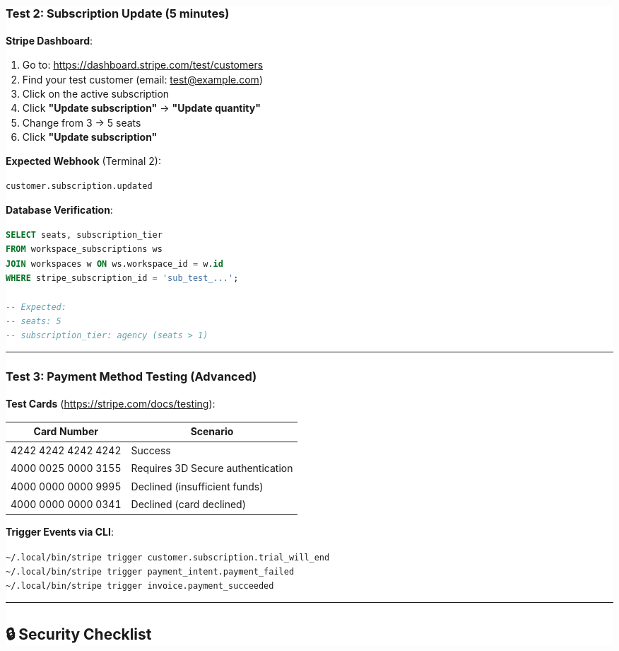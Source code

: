 
### Test 2: Subscription Update (5 minutes)

**Stripe Dashboard**:
1. Go to: https://dashboard.stripe.com/test/customers
2. Find your test customer (email: test@example.com)
3. Click on the active subscription
4. Click **"Update subscription"** → **"Update quantity"**
5. Change from 3 → 5 seats
6. Click **"Update subscription"**

**Expected Webhook** (Terminal 2):
```
customer.subscription.updated
```

**Database Verification**:
```sql
SELECT seats, subscription_tier
FROM workspace_subscriptions ws
JOIN workspaces w ON ws.workspace_id = w.id
WHERE stripe_subscription_id = 'sub_test_...';

-- Expected:
-- seats: 5
-- subscription_tier: agency (seats > 1)
```

---

### Test 3: Payment Method Testing (Advanced)

**Test Cards** (https://stripe.com/docs/testing):

| Card Number          | Scenario                          |
|---------------------|-----------------------------------|
| 4242 4242 4242 4242 | Success                           |
| 4000 0025 0000 3155 | Requires 3D Secure authentication |
| 4000 0000 0000 9995 | Declined (insufficient funds)     |
| 4000 0000 0000 0341 | Declined (card declined)          |

**Trigger Events via CLI**:
```bash
~/.local/bin/stripe trigger customer.subscription.trial_will_end
~/.local/bin/stripe trigger payment_intent.payment_failed
~/.local/bin/stripe trigger invoice.payment_succeeded
```

---

## 🔒 Security Checklist
